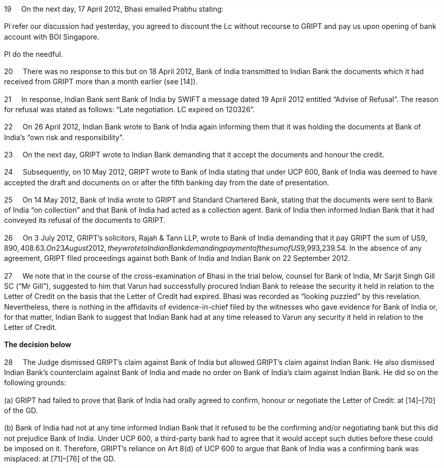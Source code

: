 19     On the next day, 17 April 2012, Bhasi emailed Prabhu stating: 

 Pl refer our discussion had yesterday, you agreed to discount the Lc without recourse to GRIPT and pay us upon opening of bank account with BOI Singapore. 

 Pl do the needful. 

20     There was no response to this but on 18 April 2012, Bank of India transmitted to Indian Bank the documents which it had received from GRIPT more than a month earlier (see [14]). 

21     In response, Indian Bank sent Bank of India by SWIFT a message dated 19 April 2012 entitled “Advise of Refusal”. The reason for refusal was stated as follows: “Late negotiation. LC expired on 120326”. 

22     On 26 April 2012, Indian Bank wrote to Bank of India again informing them that it was holding the documents at Bank of India’s “own risk and responsibility”. 

23     On the next day, GRIPT wrote to Indian Bank demanding that it accept the documents and honour the credit. 


24     Subsequently, on 10 May 2012, GRIPT wrote to Bank of India stating that under UCP 600, Bank of India was deemed to have accepted the draft and documents on or after the fifth banking day from the date of presentation. 

25     On 14 May 2012, Bank of India wrote to GRIPT and Standard Chartered Bank, stating that the documents were sent to Bank of India “on collection” and that Bank of India had acted as a collection agent. Bank of India then informed Indian Bank that it had conveyed its refusal of the documents to GRIPT. 

26     On 3 July 2012, GRIPT’s solicitors, Rajah & Tann LLP, wrote to Bank of India demanding that it pay GRIPT the sum of US$9,890,408.63. On 23 August 2012, they wrote to Indian Bank demanding payment of the sum of US$9,993,239.54. In the absence of any agreement, GRIPT filed proceedings against both Bank of India and Indian Bank on 22 September 2012. 

27     We note that in the course of the cross-examination of Bhasi in the trial below, counsel for Bank of India, Mr Sarjit Singh Gill SC (“Mr Gill”), suggested to him that Varun had successfully procured Indian Bank to release the security it held in relation to the Letter of Credit on the basis that the Letter of Credit had expired. Bhasi was recorded as “looking puzzled” by this revelation. Nevertheless, there is nothing in the affidavits of evidence-in-chief filed by the witnesses who gave evidence for Bank of India or, for that matter, Indian Bank to suggest that Indian Bank had at any time released to Varun any security it held in relation to the Letter of Credit. 

**The decision below** 

28     The Judge dismissed GRIPT’s claim against Bank of India but allowed GRIPT’s claim against Indian Bank. He also dismissed Indian Bank’s counterclaim against Bank of India and made no order on Bank of India’s claim against Indian Bank. He did so on the following grounds: 

 (a) GRIPT had failed to prove that Bank of India had orally agreed to confirm, honour or negotiate the Letter of Credit: at [14]–[70] of the GD. 

 (b) Bank of India had not at any time informed Indian Bank that it refused to be the confirming and/or negotiating bank but this did not prejudice Bank of India. Under UCP 600, a third-party bank had to agree that it would accept such duties before these could be imposed on it. Therefore, GRIPT’s reliance on Art 8(d) of UCP 600 to argue that Bank of India was a confirming bank was misplaced: at [71]–[76] of the GD. 
